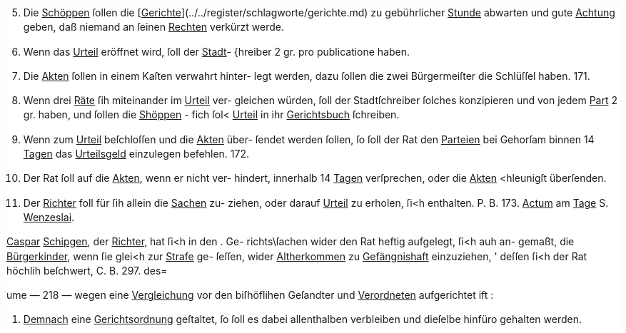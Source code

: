 5) Die [Schöppen](../../register/worte/schöppen.md) ſollen die [[Gerichte](../../register/worte/gerichte.md)](../../register/schlagworte/gerichte.md) zu gebührlicher
[Stunde](../../register/orte/stunde.md) abwarten und gute [Achtung](../../register/worte/achtung.md) geben, daß niemand
an ſeinen [Rechten](../../register/worte/rechten.md) verkürzt werde.

6) Wenn das [Urteil](../../register/worte/urteil.md) eröffnet wird, ſoll der [Stadt](../../register/worte/stadt.md)-
{hreiber 2 gr. pro publicatione haben.

7) Die [Akten](../../register/worte/akten.md) ſollen in einem Kaſten verwahrt hinter-
legt werden, dazu ſollen die zwei Bürgermeiſter die
Schlüſſel haben. 171.

8) Wenn drei [Räte](../../register/worte/räte.md) ſih miteinander im [Urteil](../../register/worte/urteil.md) ver-
gleichen würden, ſoll der Stadtſchreiber ſolches konzipieren
und von jedem [Part](../../register/worte/part.md) 2 gr. haben, und ſollen die [Shöppen](../../register/worte/shöppen.md) -
fich ſol< [Urteil](../../register/worte/urteil.md) in ihr [Gerichtsbuch](../../register/worte/gerichtsbuch.md) ſchreiben.

9) Wenn zum [Urteil](../../register/worte/urteil.md) beſchloſſen und die [Akten](../../register/worte/akten.md) über-
ſendet werden ſollen, ſo ſoll der Rat den [Parteien](../../register/worte/parteien.md) bei
Gehorſam binnen 14 [Tagen](../../register/worte/tagen.md) das [Urteilsgeld](../../register/worte/urteilsgeld.md) einzulegen
befehlen. 172.

10) Der Rat ſoll auf die [Akten](../../register/worte/akten.md), wenn er nicht ver-
hindert, innerhalb 14 [Tagen](../../register/worte/tagen.md) verſprechen, oder die [Akten](../../register/worte/akten.md)
\<hleunigſt überſenden.

11) Der [Richter](../../register/worte/richter.md) foll für ſih allein die [Sachen](../../register/worte/sachen.md) zu-
ziehen, oder darauf [Urteil](../../register/worte/urteil.md) zu erholen, ſi<h enthalten.
P. B. 173. [Actum](../../register/worte/actum.md) am [Tage](../../register/worte/tage.md) S. [Wenzeslai](../../register/worte/wenzeslai.md).

[Caspar](../../register/worte/caspar.md) [Schipgen](../../register/worte/schipgen.md), der [Richter](../../register/worte/richter.md), hat ſi<h in den . Ge-
richts\ſachen wider den Rat heftig aufgelegt, ſi<h auh an-
gemaßt, die [Bürgerkinder](../../register/worte/bürgerkinder.md), wenn ſie glei<h zur [Strafe](../../register/worte/strafe.md) ge-
ſeſſen, wider [Altherkommen](../../register/worte/altherkommen.md) zu [Gefängnishaft](../../register/orte/gefängnishaft.md) einzuziehen, '
deſſen ſi<h der Rat höchlih beſchwert, C. B. 297. des=


ume
— 218 —
wegen eine [Vergleichung](../../register/worte/vergleichung.md) vor den biſhöflihen Geſandter
und [Verordneten](../../register/worte/verordneten.md) aufgerichtet ift :

1) [Demnach](../../register/worte/demnach.md) eine [Gerichtsordnung](../../register/worte/gerichtsordnung.md) geſtaltet, ſo ſoll es
dabei allenthalben verbleiben und dieſelbe hinfüro gehalten
werden.
